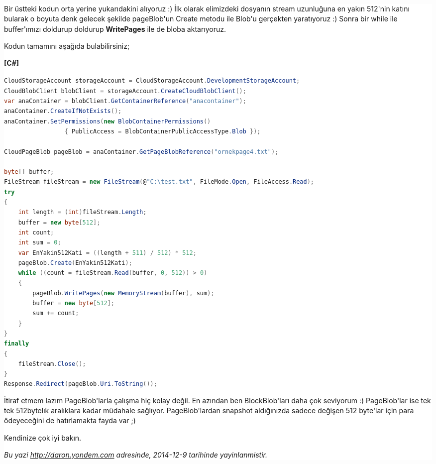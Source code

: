 Bir üstteki kodun orta yerine yukarıdakini alıyoruz :) İlk olarak
elimizdeki dosyanın stream uzunluğuna en yakın 512'nin katını bularak o
boyuta denk gelecek şekilde pageBlob'un Create metodu ile Blob'u
gerçekten yaratıyoruz :) Sonra bir while ile buffer'ımızı doldurup
doldurup **WritePages** ile de bloba aktarıyoruz.

Kodun tamamını aşağıda bulabilirsiniz;

**[C\#]**
```cs
CloudStorageAccount storageAccount = CloudStorageAccount.DevelopmentStorageAccount;
CloudBlobClient blobClient = storageAccount.CreateCloudBlobClient();
var anaContainer = blobClient.GetContainerReference("anacontainer");
anaContainer.CreateIfNotExists();
anaContainer.SetPermissions(new BlobContainerPermissions()
                 { PublicAccess = BlobContainerPublicAccessType.Blob });

CloudPageBlob pageBlob = anaContainer.GetPageBlobReference("ornekpage4.txt");

byte[] buffer;
FileStream fileStream = new FileStream(@"C:\test.txt", FileMode.Open, FileAccess.Read);
try
{
    int length = (int)fileStream.Length;  
    buffer = new byte[512];
    int count;                            
    int sum = 0;
    var EnYakin512Kati = ((length + 511) / 512) * 512;
    pageBlob.Create(EnYakin512Kati);
    while ((count = fileStream.Read(buffer, 0, 512)) > 0)
    {
        pageBlob.WritePages(new MemoryStream(buffer), sum);
        buffer = new byte[512];
        sum += count; 
    }       
}
finally
{
    fileStream.Close();
}
Response.Redirect(pageBlob.Uri.ToString());
```

İtiraf etmem lazım PageBlob'larla çalışma hiç kolay değil. En azından
ben BlockBlob'ları daha çok seviyorum :) PageBlob'lar ise tek tek
512bytelık aralıklara kadar müdahale sağlıyor. PageBlob'lardan snapshot
aldığınızda sadece değişen 512 byte'lar için para ödeyeceğini de
hatırlamakta fayda var ;)

Kendinize çok iyi bakın.

*Bu yazi http://daron.yondem.com adresinde, 2014-12-9 tarihinde yayinlanmistir.*
